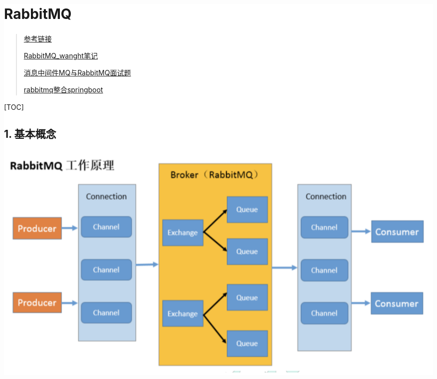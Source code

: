 # RabbitMQ

> [参考链接](https://blog.csdn.net/kavito/article/details/91403659?ops_request_misc=%257B%2522request%255Fid%2522%253A%2522163177482716780262592218%2522%252C%2522scm%2522%253A%252220140713.130102334..%2522%257D&request_id=163177482716780262592218&biz_id=0&utm_medium=distribute.pc_search_result.none-task-blog-2~all~top_positive~default-1-91403659.pc_search_ecpm_flag&utm_term=RabbitMQ&spm=1018.2226.3001.4187)
>
> [RabbitMQ_wanght笔记](https://blog.csdn.net/weixin_38305440/article/details/102810522?ops_request_misc=%7B%22request%5Fid%22%3A%22163231141516780366559277%22%2C%22scm%22%3A%2220140713.130102334..%22%7D&request_id=163231141516780366559277&biz_id=0&utm_medium=distribute.pc_search_result.none-task-blog-2~all~top_positive~default-2-102810522.pc_search_ecpm_flag&utm_term=rabbitmq&spm=1018.2226.3001.4187)
>
> [消息中间件MQ与RabbitMQ面试题](https://blog.csdn.net/ThinkWon/article/details/104588612?ops_request_misc=%7B%22request%5Fid%22%3A%22163231155516780255254265%22%2C%22scm%22%3A%2220140713.130102334.pc%5Fall.%22%7D&request_id=163231155516780255254265&biz_id=0&utm_medium=distribute.pc_search_result.none-task-blog-2~all~first_rank_ecpm_v1~rank_v29_name-1-104588612.pc_search_ecpm_flag&utm_term=rabbitmq面试题&spm=1018.2226.3001.4187)
>
> [rabbitmq整合springboot](https://developer.aliyun.com/article/769883)

[TOC]

## 1. 基本概念

![image-20210924151508133](../../img/image-20210924151508133.png)
